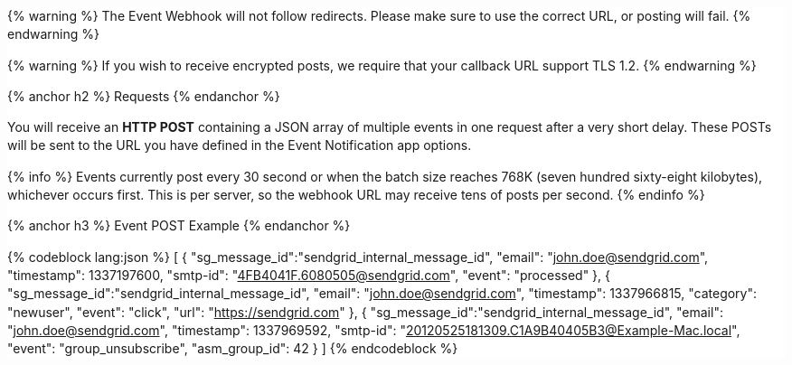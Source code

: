 
{% warning %}
The Event Webhook will not follow redirects. Please make sure to use the correct URL, or posting will fail.
{% endwarning %}

{% warning %}
If you wish to receive encrypted posts, we require that your callback URL support TLS 1.2.
{% endwarning %}

{% anchor h2 %}
Requests
{% endanchor %}

You will receive an **HTTP POST** containing a JSON array of multiple events in one request after a very short delay. These POSTs will be sent to the URL you have defined in the Event Notification app options.

{% info %}
Events currently post every 30 second or when the batch size reaches 768K (seven hundred sixty-eight kilobytes), whichever occurs first. This is per server, so the webhook URL may receive tens of posts per second.
{% endinfo %}

{% anchor h3 %}
Event POST Example
{% endanchor %}

{% codeblock lang:json %}
[
  {
    "sg_message_id":"sendgrid_internal_message_id",
    "email": "john.doe@sendgrid.com",
    "timestamp": 1337197600,
    "smtp-id": "<4FB4041F.6080505@sendgrid.com>",
    "event": "processed"
  },
  {
    "sg_message_id":"sendgrid_internal_message_id",
    "email": "john.doe@sendgrid.com",
    "timestamp": 1337966815,
    "category": "newuser",
    "event": "click",
    "url": "https://sendgrid.com"
  },
  {
    "sg_message_id":"sendgrid_internal_message_id",
    "email": "john.doe@sendgrid.com",
    "timestamp": 1337969592,
    "smtp-id": "<20120525181309.C1A9B40405B3@Example-Mac.local>",
    "event": "group_unsubscribe",
    "asm_group_id": 42
  }
]
{% endcodeblock %}
